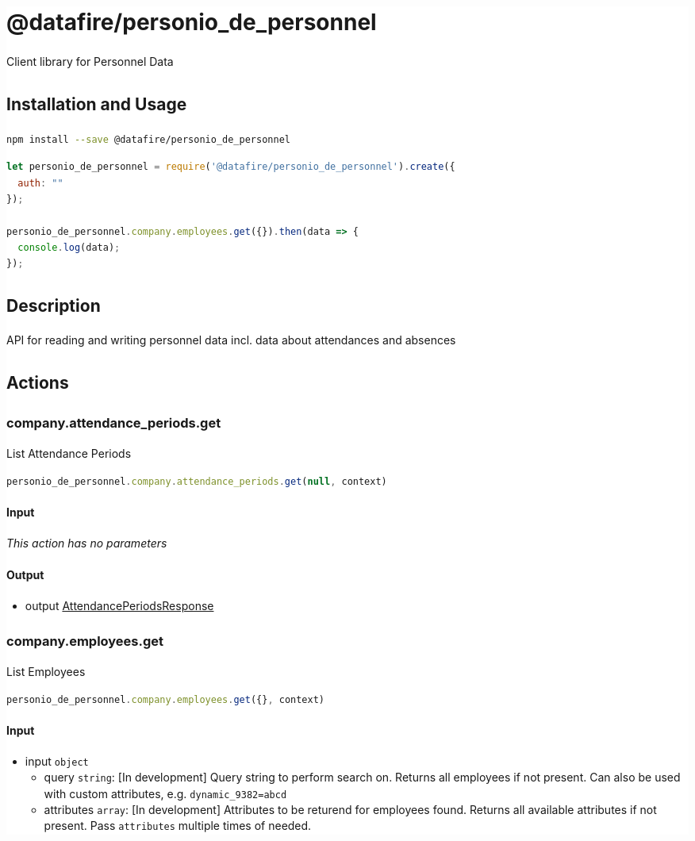 # @datafire/personio_de_personnel

Client library for Personnel Data

## Installation and Usage
```bash
npm install --save @datafire/personio_de_personnel
```
```js
let personio_de_personnel = require('@datafire/personio_de_personnel').create({
  auth: ""
});

personio_de_personnel.company.employees.get({}).then(data => {
  console.log(data);
});
```

## Description

API for reading and writing personnel data incl. data about attendances and absences

## Actions

### company.attendance_periods.get
List Attendance Periods


```js
personio_de_personnel.company.attendance_periods.get(null, context)
```

#### Input
*This action has no parameters*

#### Output
* output [AttendancePeriodsResponse](#attendanceperiodsresponse)

### company.employees.get
List Employees


```js
personio_de_personnel.company.employees.get({}, context)
```

#### Input
* input `object`
  * query `string`: [In development] Query string to perform search on. Returns all employees if not present. Can also be used with custom attributes, e.g. `dynamic_9382=abcd`
  * attributes `array`: [In development] Attributes to be returend for employees found. Returns all available attributes if not present. Pass `attributes` multiple times of needed.
